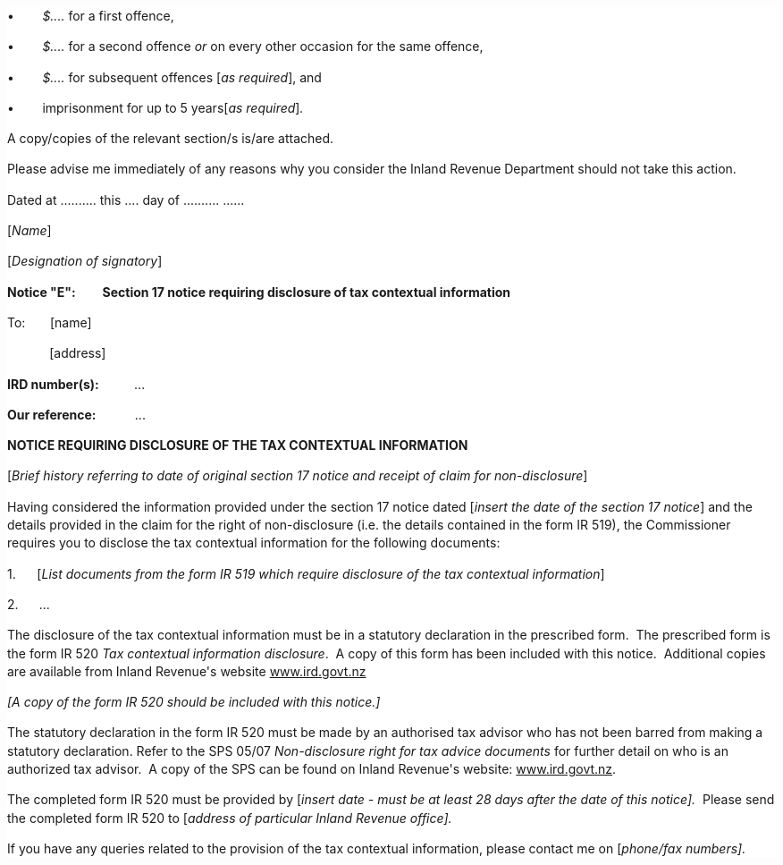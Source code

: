 •        _$...._ for a first offence,

•        _$...._ for a second offence _or_ on every other occasion for the same offence, 

•        _$...._ for subsequent offences \[_as required_\], and

•        imprisonment for up to 5 years\[_as required_\]_._   

A copy/copies of the relevant section/s is/are attached. 

Please advise me immediately of any reasons why you consider the Inland Revenue Department should not take this action. 

Dated at .......... this .... day of .......... ......

\[_Name_\] 

\[_Designation of signatory_\]

**Notice "E":         Section 17 notice requiring disclosure of tax contextual information**

To:       \[name\]

            \[address\]

**IRD number(s):**          ...

**Our reference:**           ... 

**NOTICE REQUIRING DISCLOSURE OF THE TAX CONTEXTUAL INFORMATION**

\[_Brief history referring to date of original section 17 notice and receipt of claim for non-disclosure_\]

Having considered the information provided under the section 17 notice dated \[_insert the date of the section 17 notice_\] and the details provided in the claim for the right of non-disclosure (i.e. the details contained in the form IR 519), the Commissioner requires you to disclose the tax contextual information for the following documents:

1.      \[_List documents from the form IR 519 which require disclosure of the tax contextual information_\]

2.      _..._

The disclosure of the tax contextual information must be in a statutory declaration in the prescribed form.  The prescribed form is the form IR 520 _Tax contextual information disclosure_.  A copy of this form has been included with this notice.  Additional copies are available from Inland Revenue's website www.ird.govt.nz

_\[A copy of the form IR 520 should be included with this notice.\]_

The statutory declaration in the form IR 520 must be made by an authorised tax advisor who has not been barred from making a statutory declaration. Refer to the SPS 05/07 _Non-disclosure right for tax advice documents_ for further detail on who is an authorized tax advisor.  A copy of the SPS can be found on Inland Revenue's website: www.ird.govt.nz.

The completed form IR 520 must be provided by \[_insert date - must be at least 28 days after the date of this notice\]._  Please send the completed form IR 520 to \[_address of particular Inland Revenue office\]._

If you have any queries related to the provision of the tax contextual information, please contact me on \[_phone/fax numbers\]._
